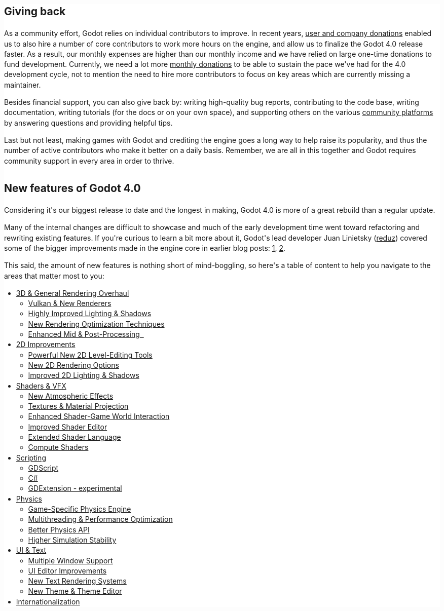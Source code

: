 ## Giving back

As a community effort, Godot relies on individual contributors to improve. In recent years, [user and company donations](/donate/) enabled us to also hire a number of core contributors to work more hours on the engine, and allow us to finalize the Godot 4.0 release faster. As a result, our monthly expenses are higher than our monthly income and we have relied on large one-time donations to fund development. Currently, we need a lot more [monthly donations](/donate/) to be able to sustain the pace we've had for the 4.0 development cycle, not to mention the need to hire more contributors to focus on key areas which are currently missing a maintainer.

Besides financial support, you can also give back by: writing high-quality bug reports, contributing to the code base, writing documentation, writing tutorials (for the docs or on your own space), and supporting others on the various [community platforms](https://docs.godotengine.org/en/latest/community/channels.html) by answering questions and providing helpful tips.

Last but not least, making games with Godot and crediting the engine goes a long way to help raise its popularity, and thus the number of active contributors who make it better on a daily basis. Remember, we are all in this together and Godot requires community support in every area in order to thrive.

## New features of Godot 4.0

Considering it's our biggest release to date and the longest in making, Godot 4.0 is more of a great rebuild than a regular update.

Many of the internal changes are difficult to showcase and much of the early development time went toward refactoring and rewriting existing features. If you're curious to learn a bit more about it, Godot's lead developer Juan Linietsky ([reduz](https://github.com/reduz)) covered some of the bigger improvements made in the engine core in earlier blog posts: [1](/article/core-refactoring-progress-report-1), [2](/article/core-refactoring-progress-report-2).

This said, the amount of new features is nothing short of mind-boggling, so here's a table of content to help you navigate to the areas that matter most to you:

 - [3D & General Rendering Overhaul](#3d-general-rendering-overhaul)
	 - [Vulkan & New Renderers](#vulkan-new-renderers)
	 - [Highly Improved Lighting & Shadows](#highly-improved-lighting-shadows)
	 - [New Rendering Optimization Techniques](#new-rendering-optimization-techniques)
	 - [Enhanced Mid & Post-Processing  ](#enhanced-mid-post-processing-)
 - [2D Improvements](#2d-improvements)
	 - [Powerful New 2D Level-Editing Tools](#powerful-new-2d-level-editing-tools)
	 - [New 2D Rendering Options](#new-2d-rendering-options)
	 - [Improved 2D Lighting & Shadows](#improved-2d-lighting-shadows)
 - [Shaders & VFX](#shaders-vfx)
	 - [New Atmospheric Effects](#new-atmospheric-effects)
	 - [Textures & Material Projection](#textures-material-projection)
	 - [Enhanced Shader-Game World Interaction](#enhanced-shader-game-world-interaction)
	 - [Improved Shader Editor](#improved-shader-editor)
	 - [Extended Shader Language](#extended-shader-language)
	 - [Compute Shaders](#compute-shaders)
 - [Scripting](#scripting)
	 - [GDScript](#gdscript)
	 - [C\#](#c)
	 - [GDExtension - experimental](#gdextension-experimental)
 - [Physics](#physics)
	 - [Game-Specific Physics Engine](#game-specific-physics-engine)
	 - [Multithreading & Performance Optimization](#multithreading-performance-optimization)
	 - [Better Physics API](#better-physics-api)
	 - [Higher Simulation Stability](#higher-simulation-stability)
 - [UI & Text](#ui-text)
	 - [Multiple Window Support](#multiple-window-support)
	 - [UI Editor Improvements](#ui-editor-improvements)
	 - [New Text Rendering Systems](#new-text-rendering-systems)
	 - [New Theme & Theme Editor](#new-theme-theme-editor)
 - [Internationalization](#internationalization)